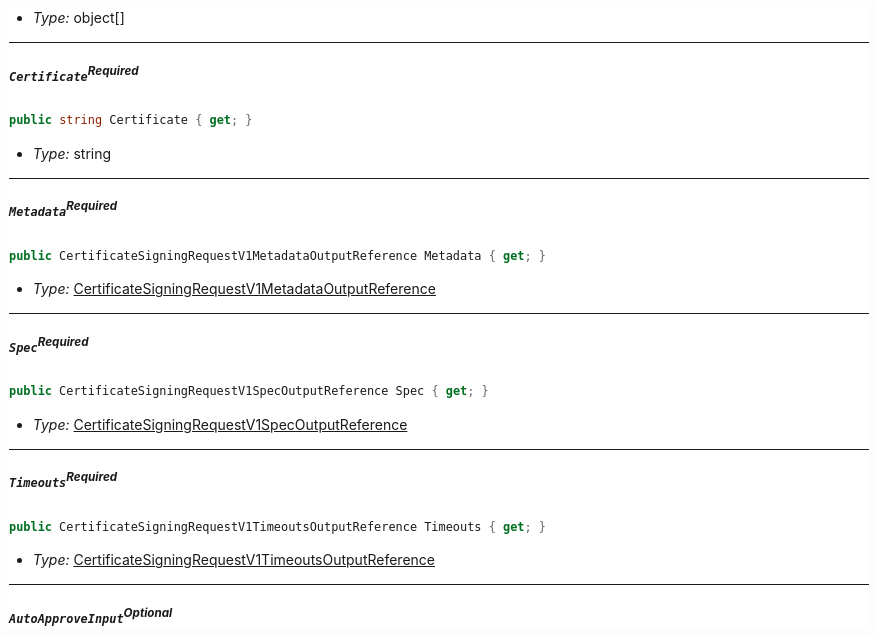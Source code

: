 - *Type:* object[]

---

##### `Certificate`<sup>Required</sup> <a name="Certificate" id="@cdktf/provider-kubernetes.certificateSigningRequestV1.CertificateSigningRequestV1.property.certificate"></a>

```csharp
public string Certificate { get; }
```

- *Type:* string

---

##### `Metadata`<sup>Required</sup> <a name="Metadata" id="@cdktf/provider-kubernetes.certificateSigningRequestV1.CertificateSigningRequestV1.property.metadata"></a>

```csharp
public CertificateSigningRequestV1MetadataOutputReference Metadata { get; }
```

- *Type:* <a href="#@cdktf/provider-kubernetes.certificateSigningRequestV1.CertificateSigningRequestV1MetadataOutputReference">CertificateSigningRequestV1MetadataOutputReference</a>

---

##### `Spec`<sup>Required</sup> <a name="Spec" id="@cdktf/provider-kubernetes.certificateSigningRequestV1.CertificateSigningRequestV1.property.spec"></a>

```csharp
public CertificateSigningRequestV1SpecOutputReference Spec { get; }
```

- *Type:* <a href="#@cdktf/provider-kubernetes.certificateSigningRequestV1.CertificateSigningRequestV1SpecOutputReference">CertificateSigningRequestV1SpecOutputReference</a>

---

##### `Timeouts`<sup>Required</sup> <a name="Timeouts" id="@cdktf/provider-kubernetes.certificateSigningRequestV1.CertificateSigningRequestV1.property.timeouts"></a>

```csharp
public CertificateSigningRequestV1TimeoutsOutputReference Timeouts { get; }
```

- *Type:* <a href="#@cdktf/provider-kubernetes.certificateSigningRequestV1.CertificateSigningRequestV1TimeoutsOutputReference">CertificateSigningRequestV1TimeoutsOutputReference</a>

---

##### `AutoApproveInput`<sup>Optional</sup> <a name="AutoApproveInput" id="@cdktf/provider-kubernetes.certificateSigningRequestV1.CertificateSigningRequestV1.property.autoApproveInput"></a>

